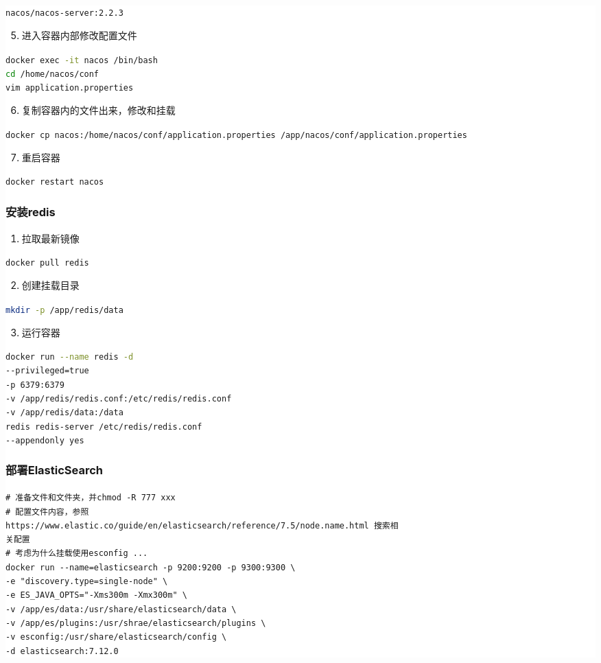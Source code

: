 ```bash
nacos/nacos-server:2.2.3
```
5. 进入容器内部修改配置文件
```bash
docker exec -it nacos /bin/bash
cd /home/nacos/conf
vim application.properties
```
6. 复制容器内的文件出来，修改和挂载
```bash
docker cp nacos:/home/nacos/conf/application.properties /app/nacos/conf/application.properties
```
7. 重启容器
```bash
docker restart nacos
```

### 安装redis

1. 拉取最新镜像
```bash
docker pull redis
```
2. 创建挂载目录
```bash
mkdir -p /app/redis/data
```
3. 运行容器
```bash
docker run --name redis -d 
--privileged=true 
-p 6379:6379
-v /app/redis/redis.conf:/etc/redis/redis.conf
-v /app/redis/data:/data
redis redis-server /etc/redis/redis.conf
--appendonly yes
```

### 部署ElasticSearch

```shell
# 准备文件和文件夹，并chmod -R 777 xxx
# 配置文件内容，参照
https://www.elastic.co/guide/en/elasticsearch/reference/7.5/node.name.html 搜索相
关配置
# 考虑为什么挂载使用esconfig ...
docker run --name=elasticsearch -p 9200:9200 -p 9300:9300 \
-e "discovery.type=single-node" \
-e ES_JAVA_OPTS="-Xms300m -Xmx300m" \
-v /app/es/data:/usr/share/elasticsearch/data \
-v /app/es/plugins:/usr/shrae/elasticsearch/plugins \
-v esconfig:/usr/share/elasticsearch/config \
-d elasticsearch:7.12.0
```
